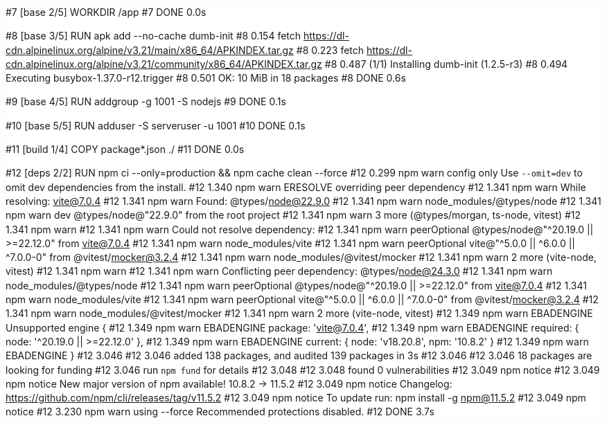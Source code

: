 #7 [base 2/5] WORKDIR /app
#7 DONE 0.0s

#8 [base 3/5] RUN apk add --no-cache dumb-init
#8 0.154 fetch https://dl-cdn.alpinelinux.org/alpine/v3.21/main/x86_64/APKINDEX.tar.gz
#8 0.223 fetch https://dl-cdn.alpinelinux.org/alpine/v3.21/community/x86_64/APKINDEX.tar.gz
#8 0.487 (1/1) Installing dumb-init (1.2.5-r3)
#8 0.494 Executing busybox-1.37.0-r12.trigger
#8 0.501 OK: 10 MiB in 18 packages
#8 DONE 0.6s

#9 [base 4/5] RUN addgroup -g 1001 -S nodejs
#9 DONE 0.1s

#10 [base 5/5] RUN adduser -S serveruser -u 1001
#10 DONE 0.1s

#11 [build 1/4] COPY package\*.json ./
#11 DONE 0.0s

#12 [deps 2/2] RUN npm ci --only=production && npm cache clean --force
#12 0.299 npm warn config only Use `--omit=dev` to omit dev dependencies from the install.
#12 1.340 npm warn ERESOLVE overriding peer dependency
#12 1.341 npm warn While resolving: vite@7.0.4
#12 1.341 npm warn Found: @types/node@22.9.0
#12 1.341 npm warn node_modules/@types/node
#12 1.341 npm warn dev @types/node@"22.9.0" from the root project
#12 1.341 npm warn 3 more (@types/morgan, ts-node, vitest)
#12 1.341 npm warn
#12 1.341 npm warn Could not resolve dependency:
#12 1.341 npm warn peerOptional @types/node@"^20.19.0 || >=22.12.0" from vite@7.0.4
#12 1.341 npm warn node_modules/vite
#12 1.341 npm warn peerOptional vite@"^5.0.0 || ^6.0.0 || ^7.0.0-0" from @vitest/mocker@3.2.4
#12 1.341 npm warn node_modules/@vitest/mocker
#12 1.341 npm warn 2 more (vite-node, vitest)
#12 1.341 npm warn
#12 1.341 npm warn Conflicting peer dependency: @types/node@24.3.0
#12 1.341 npm warn node_modules/@types/node
#12 1.341 npm warn peerOptional @types/node@"^20.19.0 || >=22.12.0" from vite@7.0.4
#12 1.341 npm warn node_modules/vite
#12 1.341 npm warn peerOptional vite@"^5.0.0 || ^6.0.0 || ^7.0.0-0" from @vitest/mocker@3.2.4
#12 1.341 npm warn node_modules/@vitest/mocker
#12 1.341 npm warn 2 more (vite-node, vitest)
#12 1.349 npm warn EBADENGINE Unsupported engine {
#12 1.349 npm warn EBADENGINE package: 'vite@7.0.4',
#12 1.349 npm warn EBADENGINE required: { node: '^20.19.0 || >=22.12.0' },
#12 1.349 npm warn EBADENGINE current: { node: 'v18.20.8', npm: '10.8.2' }
#12 1.349 npm warn EBADENGINE }
#12 3.046
#12 3.046 added 138 packages, and audited 139 packages in 3s
#12 3.046
#12 3.046 18 packages are looking for funding
#12 3.046 run `npm fund` for details
#12 3.048
#12 3.048 found 0 vulnerabilities
#12 3.049 npm notice
#12 3.049 npm notice New major version of npm available! 10.8.2 -> 11.5.2
#12 3.049 npm notice Changelog: https://github.com/npm/cli/releases/tag/v11.5.2
#12 3.049 npm notice To update run: npm install -g npm@11.5.2
#12 3.049 npm notice
#12 3.230 npm warn using --force Recommended protections disabled.
#12 DONE 3.7s
